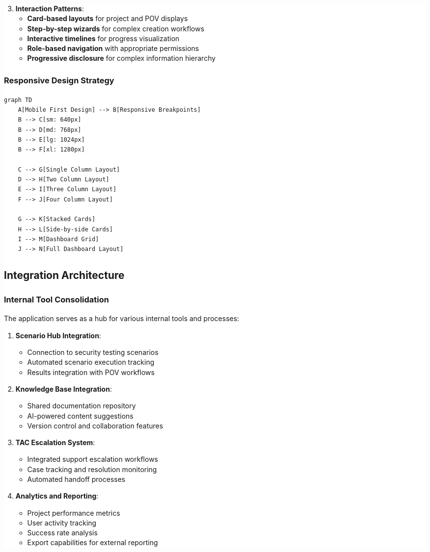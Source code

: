 3. **Interaction Patterns**:
   - **Card-based layouts** for project and POV displays
   - **Step-by-step wizards** for complex creation workflows
   - **Interactive timelines** for progress visualization
   - **Role-based navigation** with appropriate permissions
   - **Progressive disclosure** for complex information hierarchy

### Responsive Design Strategy

```mermaid
graph TD
    A[Mobile First Design] --> B[Responsive Breakpoints]
    B --> C[sm: 640px]
    B --> D[md: 768px] 
    B --> E[lg: 1024px]
    B --> F[xl: 1280px]
    
    C --> G[Single Column Layout]
    D --> H[Two Column Layout]
    E --> I[Three Column Layout]
    F --> J[Four Column Layout]
    
    G --> K[Stacked Cards]
    H --> L[Side-by-side Cards]
    I --> M[Dashboard Grid]
    J --> N[Full Dashboard Layout]
```

## Integration Architecture

### Internal Tool Consolidation

The application serves as a hub for various internal tools and processes:

1. **Scenario Hub Integration**:
   - Connection to security testing scenarios
   - Automated scenario execution tracking
   - Results integration with POV workflows

2. **Knowledge Base Integration**:
   - Shared documentation repository
   - AI-powered content suggestions
   - Version control and collaboration features

3. **TAC Escalation System**:
   - Integrated support escalation workflows
   - Case tracking and resolution monitoring
   - Automated handoff processes

4. **Analytics and Reporting**:
   - Project performance metrics
   - User activity tracking
   - Success rate analysis
   - Export capabilities for external reporting
